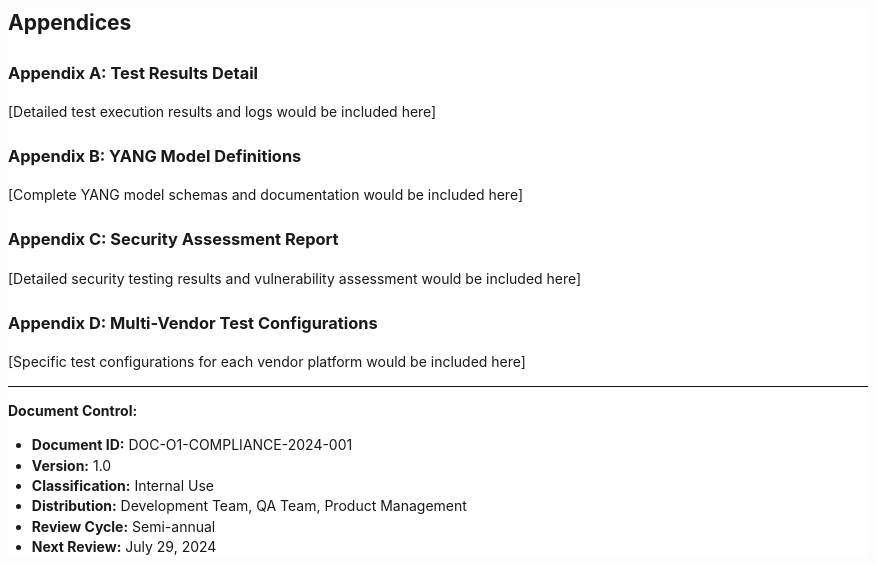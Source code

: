 ## Appendices

### Appendix A: Test Results Detail

[Detailed test execution results and logs would be included here]

### Appendix B: YANG Model Definitions

[Complete YANG model schemas and documentation would be included here]

### Appendix C: Security Assessment Report

[Detailed security testing results and vulnerability assessment would be included here]

### Appendix D: Multi-Vendor Test Configurations

[Specific test configurations for each vendor platform would be included here]

---

**Document Control:**
- **Document ID:** DOC-O1-COMPLIANCE-2024-001
- **Version:** 1.0
- **Classification:** Internal Use
- **Distribution:** Development Team, QA Team, Product Management
- **Review Cycle:** Semi-annual
- **Next Review:** July 29, 2024